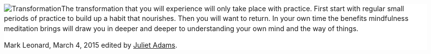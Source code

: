<p class="p1">
  <span class="s1"><img class="alignnone wp-image-470" src="http://mindfulnessconnected.com/wp-content/uploads/2016/10/shutterstock_84337390-250x155.jpg" alt="Transformation" width="756" height="469" srcset="http://mindfulnessconnected.com/wp-content/uploads/2016/10/shutterstock_84337390-250x155.jpg 250w, http://mindfulnessconnected.com/wp-content/uploads/2016/10/shutterstock_84337390-768x476.jpg 768w, http://mindfulnessconnected.com/wp-content/uploads/2016/10/shutterstock_84337390-700x434.jpg 700w, http://mindfulnessconnected.com/wp-content/uploads/2016/10/shutterstock_84337390-120x74.jpg 120w, http://mindfulnessconnected.com/wp-content/uploads/2016/10/shutterstock_84337390-1030x639.jpg 1030w, http://mindfulnessconnected.com/wp-content/uploads/2016/10/shutterstock_84337390.jpg 1222w" sizes="(max-width: 756px) 100vw, 756px" />The transformation that you will experience will only take place with practice. First start with regular small periods of practice to build up a habit that nourishes. Then you will want to return. In your own time the benefits mindfulness meditation brings will draw you in deeper and deeper to understanding your own mind and the way of things.</span>
</p>

<p class="p1">
  <span class="s1">Mark Leonard, March 4, 2015 edited by <a href="http://aheadforwork.com/about-and-contact">Juliet Adams</a>.</span>
</p>